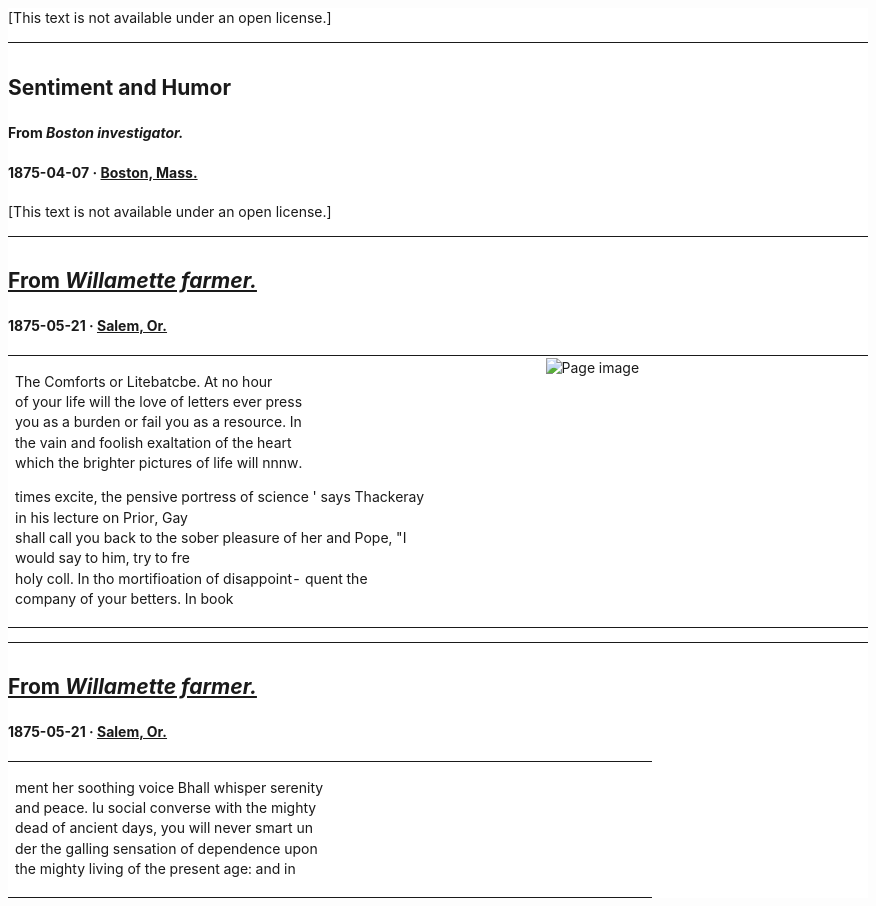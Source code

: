 [This text is not available under an open license.]

---

## Sentiment and Humor

#### From _Boston investigator._

#### 1875-04-07 &middot; [Boston, Mass.](http://dbpedia.org/resource/Boston)

[This text is not available under an open license.]

---

## [From _Willamette farmer._](https://oregonnews.uoregon.edu/lccn/sn85042522/1875-05-21/ed-1/seq-2/)

#### 1875-05-21 &middot; [Salem, Or.](http://dbpedia.org/resource/Salem%2C_Oregon)

<table style="width: 100%;"><tr><td style="width: 50%">

  
The Comforts or Litebatcbe. At no hour  
of your life will the love of letters ever press  
you as a burden or fail you as a resource. In  
the vain and foolish exaltation of the heart  
which the brighter pictures of life will nnnw.  
  
times excite, the pensive portress of science &#x27; says Thackeray in his lecture on Prior, Gay  
shall call you back to the sober pleasure of her and Pope, &quot;I would say to him, try to fre­  
holy coll. In tho mortifioation of disappoint- quent the company of your betters. In book
</td><td style="width: 50%; max-height: 75%; margin: auto; display: block;">
<img alt="Page image" src="https://oregonnews.uoregon.edu/images/iiif/batch_oru_alpha_ver01%2Fdata%2Fsn85042522%2F00033872199%2F1875052101%2F0337.jp2/pct:41.09688330514617,54.47372838677187,33.65547233631312,4.2135303004868225/!600,600/0/default.jpg"/>
</td>
</tr></table>

---

## [From _Willamette farmer._](https://oregonnews.uoregon.edu/lccn/sn85042522/1875-05-21/ed-1/seq-2/)

#### 1875-05-21 &middot; [Salem, Or.](http://dbpedia.org/resource/Salem%2C_Oregon)

<table style="width: 100%;"><tr><td style="width: 50%">

  
ment her soothing voice Bhall whisper serenity  
and peace. Iu social converse with the mighty  
dead of ancient days, you will never smart un­  
der the galling sensation of dependence upon  
the mighty living of the present age: and in  
  